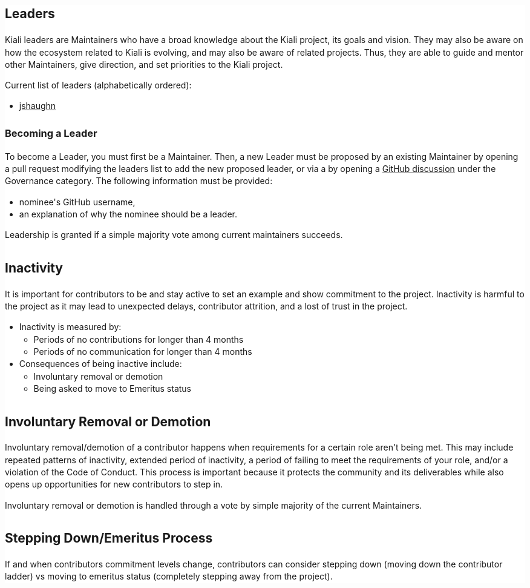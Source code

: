 ## Leaders

Kiali leaders are Maintainers who have a broad knowledge about the Kiali project, its goals and vision.
They may also be aware on how the ecosystem related to Kiali is evolving, and may also be aware of related projects.
Thus, they are able to guide and mentor other Maintainers, give direction, and set priorities to the Kiali project.

Current list of leaders (alphabetically ordered):

- [jshaughn](https://github.com/jshaughn)

### Becoming a Leader

To become a Leader, you must first be a Maintainer. Then, a new Leader must be proposed
by an existing Maintainer by opening a pull request modifying the leaders list to add the new
proposed leader, or via a by opening a [GitHub discussion](https://github.com/kiali/kiali/discussions/new)
under the Governance category. The following information must be provided:

- nominee's GitHub username,
- an explanation of why the nominee should be a leader.

Leadership is granted if a simple majority vote among current maintainers succeeds.

## Inactivity

It is important for contributors to be and stay active to set an example and show commitment to the project. Inactivity is harmful to the project as it may lead to unexpected delays, contributor attrition, and a lost of trust in the project.

- Inactivity is measured by:
  - Periods of no contributions for longer than 4 months
  - Periods of no communication for longer than 4 months
- Consequences of being inactive include:
  - Involuntary removal or demotion
  - Being asked to move to Emeritus status

## Involuntary Removal or Demotion

Involuntary removal/demotion of a contributor happens when requirements for a certain role aren't being met. This may include repeated patterns of inactivity, extended period of inactivity, a period of failing to meet the requirements of your role, and/or a violation of the Code of Conduct. This process is important because it protects the community and its deliverables while also opens up opportunities for new contributors to step in.

Involuntary removal or demotion is handled through a vote by simple majority of the current Maintainers.

## Stepping Down/Emeritus Process

If and when contributors commitment levels change, contributors can consider stepping down (moving down the contributor ladder) vs moving to emeritus status (completely stepping away from the project).
